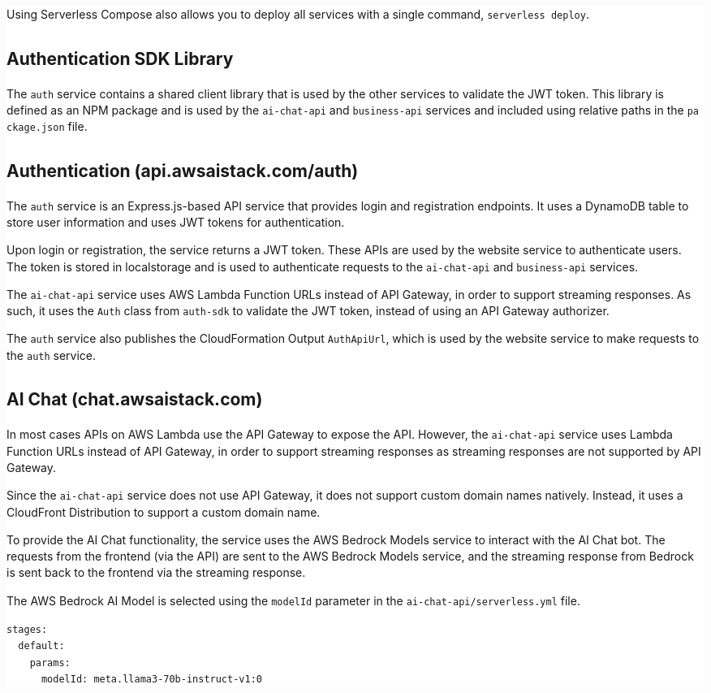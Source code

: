Using Serverless Compose also allows you to deploy all services with a single
command, `serverless deploy`.

## Authentication SDK Library

The `auth` service contains a shared client library that is used by the other
services to validate the JWT token. This library is defined as an NPM package
and is used by the `ai-chat-api` and `business-api` services and included using
relative paths in the `package.json` file.

## Authentication (api.awsaistack.com/auth)

The `auth` service is an Express.js-based API service that provides login and
registration endpoints. It uses a DynamoDB table to store user information and
uses JWT tokens for authentication.

Upon login or registration, the service returns a JWT token. These APIs are used
by the website service to authenticate users. The token is stored in
localstorage and is used to authenticate requests to the `ai-chat-api` and
`business-api` services.

The `ai-chat-api` service uses AWS Lambda Function URLs instead of API Gateway,
in order to support streaming responses. As such, it uses the `Auth` class from
`auth-sdk` to validate the JWT token, instead of using an API Gateway
authorizer.

The `auth` service also publishes the CloudFormation Output `AuthApiUrl`, which
is used by the website service to make requests to the `auth` service.

## AI Chat (chat.awsaistack.com)

In most cases APIs on AWS Lambda use the API Gateway to expose the API. However,
the `ai-chat-api` service uses Lambda Function URLs instead of API Gateway, in
order to support streaming responses as streaming responses are not supported by
API Gateway.

Since the `ai-chat-api` service does not use API Gateway, it does not support
custom domain names natively. Instead, it uses a CloudFront Distribution to
support a custom domain name.

To provide the AI Chat functionality, the service uses the AWS Bedrock Models
service to interact with the AI Chat bot. The requests from the frontend (via
the API) are sent to the AWS Bedrock Models service, and the streaming response
from Bedrock is sent back to the frontend via the streaming response.

The AWS Bedrock AI Model is selected using the `modelId` parameter in the
`ai-chat-api/serverless.yml` file.

```
stages:
  default:
    params:
      modelId: meta.llama3-70b-instruct-v1:0
```

